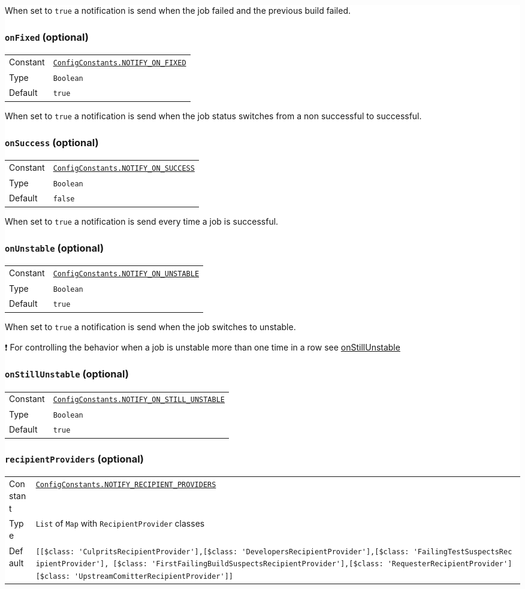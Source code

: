 When set to `true` a notification is send when the job failed and the
previous build failed.

### `onFixed` (optional)
|||
|---|---|
|Constant|[`ConfigConstants.NOTIFY_ON_FIXED`](../src/io/wcm/devops/jenkins/pipeline/utils/ConfigConstants.groovy)|
|Type|`Boolean`|
|Default|`true`|

When set to `true` a notification is send when the job status switches
from a non successful to successful.

### `onSuccess` (optional)
|||
|---|---|
|Constant|[`ConfigConstants.NOTIFY_ON_SUCCESS`](../src/io/wcm/devops/jenkins/pipeline/utils/ConfigConstants.groovy)|
|Type|`Boolean`|
|Default|`false`|

When set to `true` a notification is send every time a job is
successful.

### `onUnstable` (optional)
|||
|---|---|
|Constant|[`ConfigConstants.NOTIFY_ON_UNSTABLE`](../src/io/wcm/devops/jenkins/pipeline/utils/ConfigConstants.groovy)|
|Type|`Boolean`|
|Default|`true`|

When set to `true` a notification is send when the job switches to unstable.

:exclamation: For controlling the behavior when a job is unstable more than
one time in a row see [onStillUnstable](#onstillunstable-optional)

### `onStillUnstable` (optional)
|||
|---|---|
|Constant|[`ConfigConstants.NOTIFY_ON_STILL_UNSTABLE`](../src/io/wcm/devops/jenkins/pipeline/utils/ConfigConstants.groovy)|
|Type|`Boolean`|
|Default|`true`|

### `recipientProviders` (optional)
|||
|---|---|
|Constant|[`ConfigConstants.NOTIFY_RECIPIENT_PROVIDERS`](../src/io/wcm/devops/jenkins/pipeline/utils/ConfigConstants.groovy)|
|Type|`List` of `Map` with `RecipientProvider` classes|
|Default|`[[$class: 'CulpritsRecipientProvider'],[$class: 'DevelopersRecipientProvider'],[$class: 'FailingTestSuspectsRecipientProvider'], [$class: 'FirstFailingBuildSuspectsRecipientProvider'],[$class: 'RequesterRecipientProvider'][$class: 'UpstreamComitterRecipientProvider']]`|
